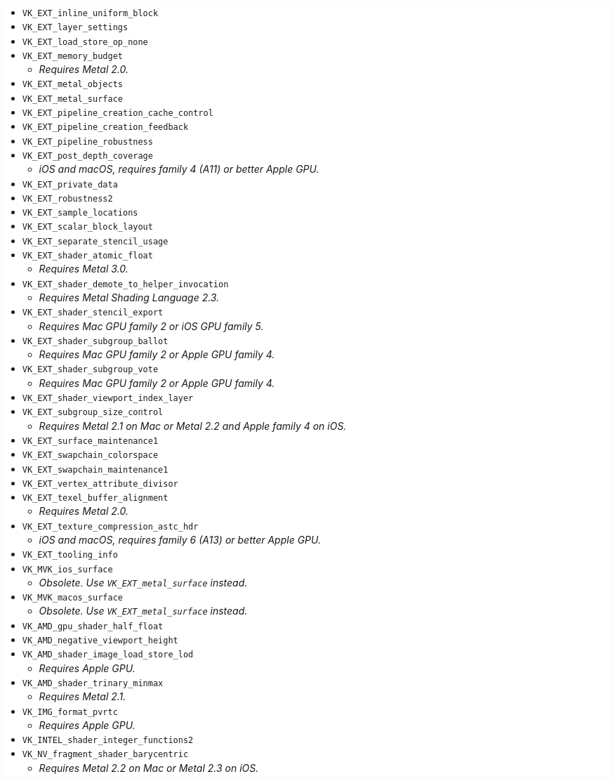 - `VK_EXT_inline_uniform_block`
- `VK_EXT_layer_settings`
- `VK_EXT_load_store_op_none`
- `VK_EXT_memory_budget`
  - *Requires Metal 2.0.*
- `VK_EXT_metal_objects`
- `VK_EXT_metal_surface`
- `VK_EXT_pipeline_creation_cache_control`
- `VK_EXT_pipeline_creation_feedback`
- `VK_EXT_pipeline_robustness`
- `VK_EXT_post_depth_coverage`
  - *iOS and macOS, requires family 4 (A11) or better Apple GPU.*
- `VK_EXT_private_data `
- `VK_EXT_robustness2`
- `VK_EXT_sample_locations`
- `VK_EXT_scalar_block_layout`
- `VK_EXT_separate_stencil_usage`
- `VK_EXT_shader_atomic_float`
  - *Requires Metal 3.0.*
- `VK_EXT_shader_demote_to_helper_invocation`
  - *Requires Metal Shading Language 2.3.*
- `VK_EXT_shader_stencil_export`
  - *Requires Mac GPU family 2 or iOS GPU family 5.*
- `VK_EXT_shader_subgroup_ballot`
  - *Requires Mac GPU family 2 or Apple GPU family 4.*
- `VK_EXT_shader_subgroup_vote`
  - *Requires Mac GPU family 2 or Apple GPU family 4.*
- `VK_EXT_shader_viewport_index_layer`
- `VK_EXT_subgroup_size_control`
  - *Requires Metal 2.1 on Mac or Metal 2.2 and Apple family 4 on iOS.*
- `VK_EXT_surface_maintenance1`
- `VK_EXT_swapchain_colorspace`
- `VK_EXT_swapchain_maintenance1`
- `VK_EXT_vertex_attribute_divisor`
- `VK_EXT_texel_buffer_alignment`
  - *Requires Metal 2.0.*
- `VK_EXT_texture_compression_astc_hdr`
  - *iOS and macOS, requires family 6 (A13) or better Apple GPU.*
- `VK_EXT_tooling_info`
- `VK_MVK_ios_surface`
  - *Obsolete. Use `VK_EXT_metal_surface` instead.*
- `VK_MVK_macos_surface`
  - *Obsolete. Use `VK_EXT_metal_surface` instead.*
- `VK_AMD_gpu_shader_half_float`
- `VK_AMD_negative_viewport_height`
- `VK_AMD_shader_image_load_store_lod`
  - *Requires Apple GPU.*
- `VK_AMD_shader_trinary_minmax`
  - *Requires Metal 2.1.*
- `VK_IMG_format_pvrtc`
  - *Requires Apple GPU.*
- `VK_INTEL_shader_integer_functions2`
- `VK_NV_fragment_shader_barycentric`
  - *Requires Metal 2.2 on Mac or Metal 2.3 on iOS.*
